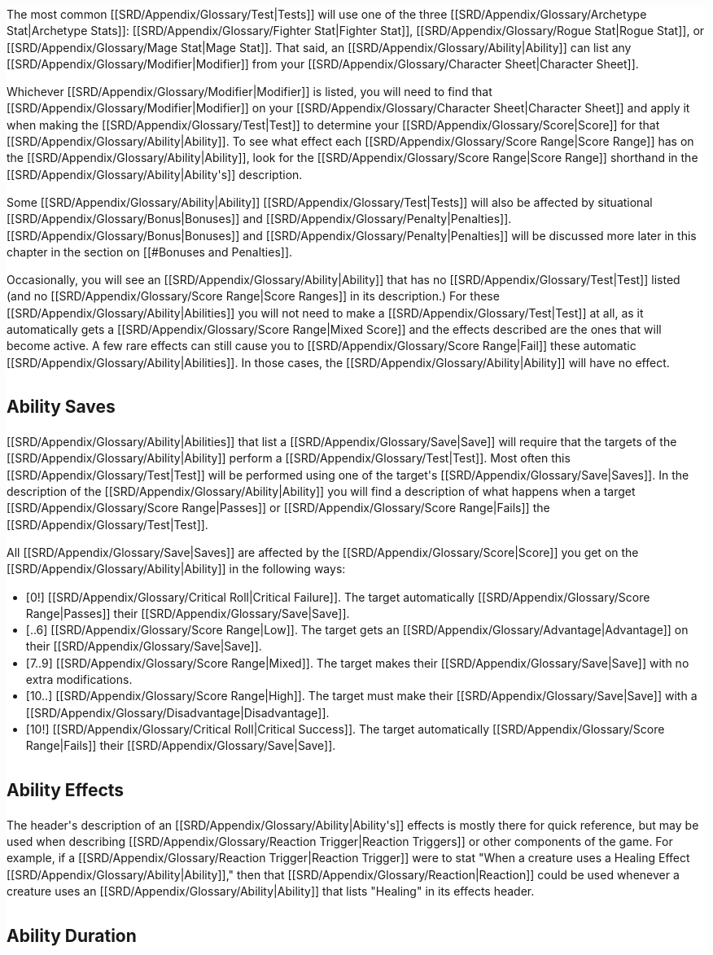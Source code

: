 The most common [[SRD/Appendix/Glossary/Test\|Tests]] will use one of the three [[SRD/Appendix/Glossary/Archetype Stat\|Archetype Stats]]: [[SRD/Appendix/Glossary/Fighter Stat\|Fighter Stat]], [[SRD/Appendix/Glossary/Rogue Stat\|Rogue Stat]], or [[SRD/Appendix/Glossary/Mage Stat\|Mage Stat]]. That said, an [[SRD/Appendix/Glossary/Ability\|Ability]] can list any [[SRD/Appendix/Glossary/Modifier\|Modifier]] from your [[SRD/Appendix/Glossary/Character Sheet\|Character Sheet]].

Whichever [[SRD/Appendix/Glossary/Modifier\|Modifier]] is listed, you will need to find that [[SRD/Appendix/Glossary/Modifier\|Modifier]] on your [[SRD/Appendix/Glossary/Character Sheet\|Character Sheet]] and apply it when making the [[SRD/Appendix/Glossary/Test\|Test]] to determine your [[SRD/Appendix/Glossary/Score\|Score]] for that [[SRD/Appendix/Glossary/Ability\|Ability]]. To see what effect each [[SRD/Appendix/Glossary/Score Range\|Score Range]] has on the [[SRD/Appendix/Glossary/Ability\|Ability]], look for the [[SRD/Appendix/Glossary/Score Range\|Score Range]] shorthand in the [[SRD/Appendix/Glossary/Ability\|Ability's]] description.

Some [[SRD/Appendix/Glossary/Ability\|Ability]] [[SRD/Appendix/Glossary/Test\|Tests]] will also be affected by situational [[SRD/Appendix/Glossary/Bonus\|Bonuses]] and [[SRD/Appendix/Glossary/Penalty\|Penalties]]. [[SRD/Appendix/Glossary/Bonus\|Bonuses]] and [[SRD/Appendix/Glossary/Penalty\|Penalties]] will be discussed more later in this chapter in the section on [[#Bonuses and Penalties]].

Occasionally, you will see an [[SRD/Appendix/Glossary/Ability\|Ability]] that has no [[SRD/Appendix/Glossary/Test\|Test]] listed (and no [[SRD/Appendix/Glossary/Score Range\|Score Ranges]] in its description.) For these [[SRD/Appendix/Glossary/Ability\|Abilities]] you will not need to make a [[SRD/Appendix/Glossary/Test\|Test]] at all, as it automatically gets a [[SRD/Appendix/Glossary/Score Range\|Mixed Score]] and the effects described are the ones that will become active. A few rare effects can still cause you to [[SRD/Appendix/Glossary/Score Range\|Fail]] these automatic [[SRD/Appendix/Glossary/Ability\|Abilities]]. In those cases, the [[SRD/Appendix/Glossary/Ability\|Ability]] will have no effect.

## Ability Saves
[[SRD/Appendix/Glossary/Ability\|Abilities]] that list a [[SRD/Appendix/Glossary/Save\|Save]] will require that the targets of the [[SRD/Appendix/Glossary/Ability\|Ability]] perform a [[SRD/Appendix/Glossary/Test\|Test]]. Most often this [[SRD/Appendix/Glossary/Test\|Test]] will be performed using one of the target's [[SRD/Appendix/Glossary/Save\|Saves]]. In the description of the [[SRD/Appendix/Glossary/Ability\|Ability]] you will find a description of what happens when a target [[SRD/Appendix/Glossary/Score Range\|Passes]] or [[SRD/Appendix/Glossary/Score Range\|Fails]] the [[SRD/Appendix/Glossary/Test\|Test]].

All [[SRD/Appendix/Glossary/Save\|Saves]] are affected by the [[SRD/Appendix/Glossary/Score\|Score]] you get on the [[SRD/Appendix/Glossary/Ability\|Ability]] in the following ways:
- \[0!\] [[SRD/Appendix/Glossary/Critical Roll\|Critical Failure]]. The target automatically [[SRD/Appendix/Glossary/Score Range\|Passes]] their [[SRD/Appendix/Glossary/Save\|Save]].
- \[..6\] [[SRD/Appendix/Glossary/Score Range\|Low]]. The target gets an [[SRD/Appendix/Glossary/Advantage\|Advantage]] on their [[SRD/Appendix/Glossary/Save\|Save]].
- \[7..9\] [[SRD/Appendix/Glossary/Score Range\|Mixed]]. The target makes their [[SRD/Appendix/Glossary/Save\|Save]] with no extra modifications.
- \[10..\] [[SRD/Appendix/Glossary/Score Range\|High]]. The target must make their [[SRD/Appendix/Glossary/Save\|Save]] with a [[SRD/Appendix/Glossary/Disadvantage\|Disadvantage]].
- \[10!\] [[SRD/Appendix/Glossary/Critical Roll\|Critical Success]]. The target automatically [[SRD/Appendix/Glossary/Score Range\|Fails]] their [[SRD/Appendix/Glossary/Save\|Save]].
## Ability Effects
The header's description of an [[SRD/Appendix/Glossary/Ability\|Ability's]] effects is mostly there for quick reference, but may be used when describing [[SRD/Appendix/Glossary/Reaction Trigger\|Reaction Triggers]] or other components of the game. For example, if a [[SRD/Appendix/Glossary/Reaction Trigger\|Reaction Trigger]] were to stat "When a creature uses a Healing Effect [[SRD/Appendix/Glossary/Ability\|Ability]]," then that [[SRD/Appendix/Glossary/Reaction\|Reaction]] could be used whenever a creature uses an [[SRD/Appendix/Glossary/Ability\|Ability]] that lists "Healing" in its effects header.
## Ability Duration
